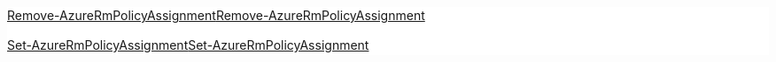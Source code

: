 [<span data-ttu-id="26e58-158">Remove-AzureRmPolicyAssignment</span><span class="sxs-lookup"><span data-stu-id="26e58-158">Remove-AzureRmPolicyAssignment</span></span>](./Remove-AzureRmPolicyAssignment.md)

[<span data-ttu-id="26e58-159">Set-AzureRmPolicyAssignment</span><span class="sxs-lookup"><span data-stu-id="26e58-159">Set-AzureRmPolicyAssignment</span></span>](./Set-AzureRmPolicyAssignment.md)



